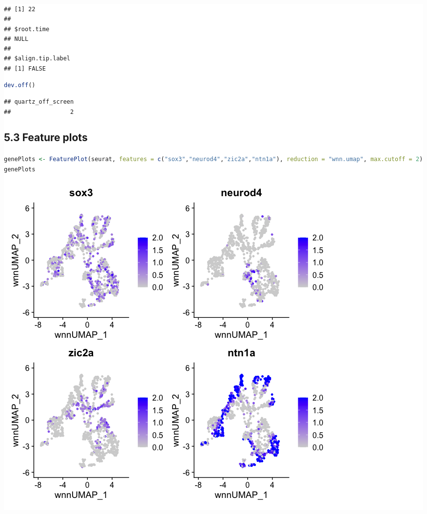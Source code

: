     ## [1] 22
    ## 
    ## $root.time
    ## NULL
    ## 
    ## $align.tip.label
    ## [1] FALSE

``` r
dev.off()
```

    ## quartz_off_screen 
    ##                 2

## 5.3 Feature plots

``` r
genePlots <- FeaturePlot(seurat, features = c("sox3","neurod4","zic2a","ntn1a"), reduction = "wnn.umap", max.cutoff = 2)
genePlots
```

![](Figure2and5_files/figure-gfm/featureplot-1.png)